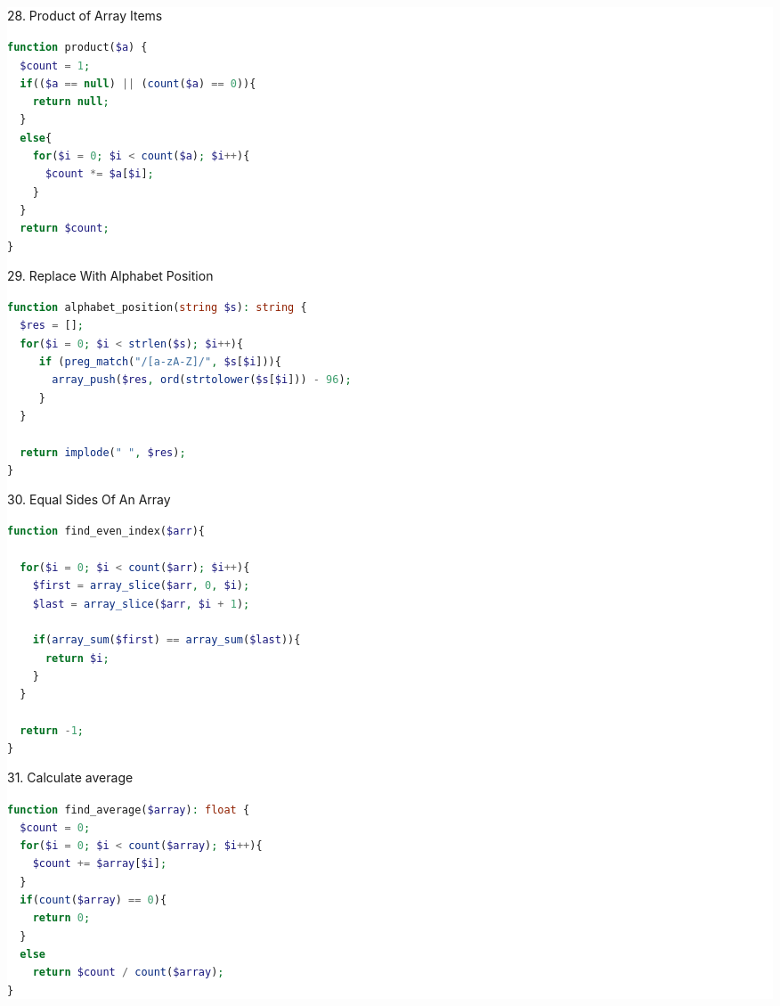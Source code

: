 <p>28. Product of Array Items</p>

```php
function product($a) {
  $count = 1;
  if(($a == null) || (count($a) == 0)){
    return null;
  }
  else{
    for($i = 0; $i < count($a); $i++){
      $count *= $a[$i];
    }
  }
  return $count;
}
```

<p>29. Replace With Alphabet Position</p>

```php
function alphabet_position(string $s): string {
  $res = [];
  for($i = 0; $i < strlen($s); $i++){
     if (preg_match("/[a-zA-Z]/", $s[$i])){
       array_push($res, ord(strtolower($s[$i])) - 96);
     }
  }
    
  return implode(" ", $res);
}
```

<p>30. Equal Sides Of An Array</p>

```php
function find_even_index($arr){
  
  for($i = 0; $i < count($arr); $i++){
    $first = array_slice($arr, 0, $i);
    $last = array_slice($arr, $i + 1);
    
    if(array_sum($first) == array_sum($last)){
      return $i;
    }
  }
  
  return -1;
}
```

<p>31. Calculate average</p>

```php
function find_average($array): float {
  $count = 0;
  for($i = 0; $i < count($array); $i++){
    $count += $array[$i];
  }
  if(count($array) == 0){
    return 0;
  }
  else
    return $count / count($array);
}
```
